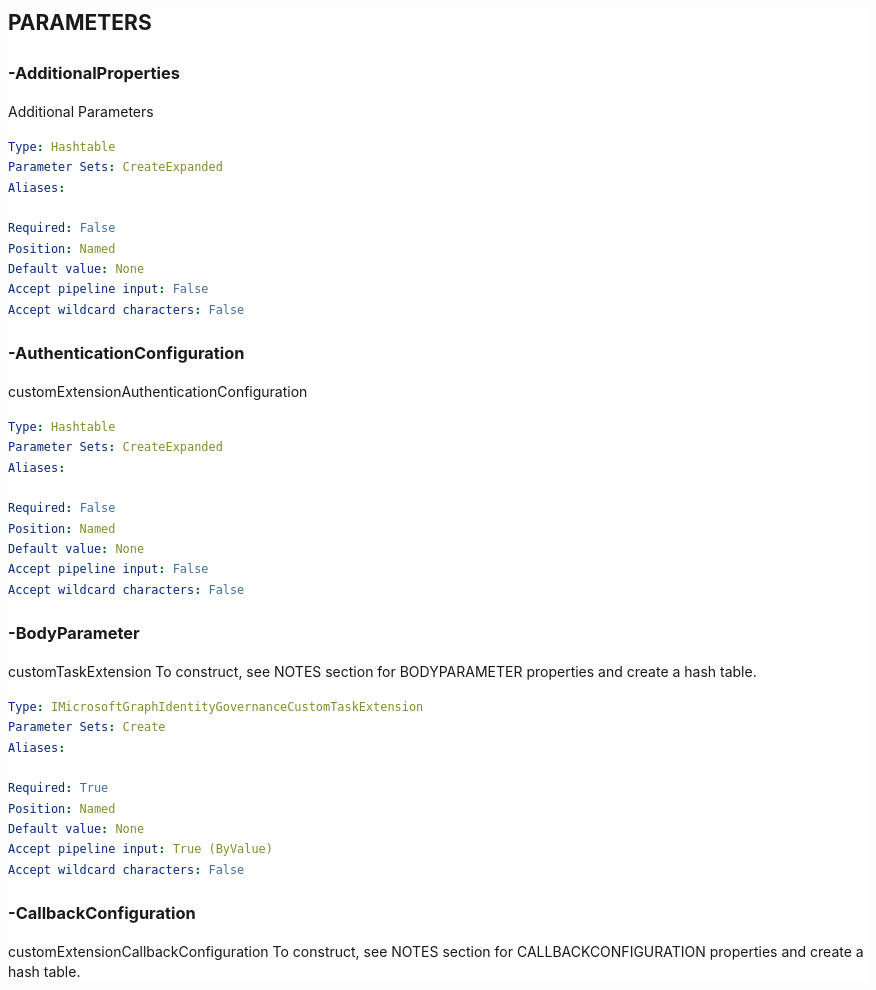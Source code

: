 ## PARAMETERS

### -AdditionalProperties
Additional Parameters

```yaml
Type: Hashtable
Parameter Sets: CreateExpanded
Aliases:

Required: False
Position: Named
Default value: None
Accept pipeline input: False
Accept wildcard characters: False
```

### -AuthenticationConfiguration
customExtensionAuthenticationConfiguration

```yaml
Type: Hashtable
Parameter Sets: CreateExpanded
Aliases:

Required: False
Position: Named
Default value: None
Accept pipeline input: False
Accept wildcard characters: False
```

### -BodyParameter
customTaskExtension
To construct, see NOTES section for BODYPARAMETER properties and create a hash table.

```yaml
Type: IMicrosoftGraphIdentityGovernanceCustomTaskExtension
Parameter Sets: Create
Aliases:

Required: True
Position: Named
Default value: None
Accept pipeline input: True (ByValue)
Accept wildcard characters: False
```

### -CallbackConfiguration
customExtensionCallbackConfiguration
To construct, see NOTES section for CALLBACKCONFIGURATION properties and create a hash table.
